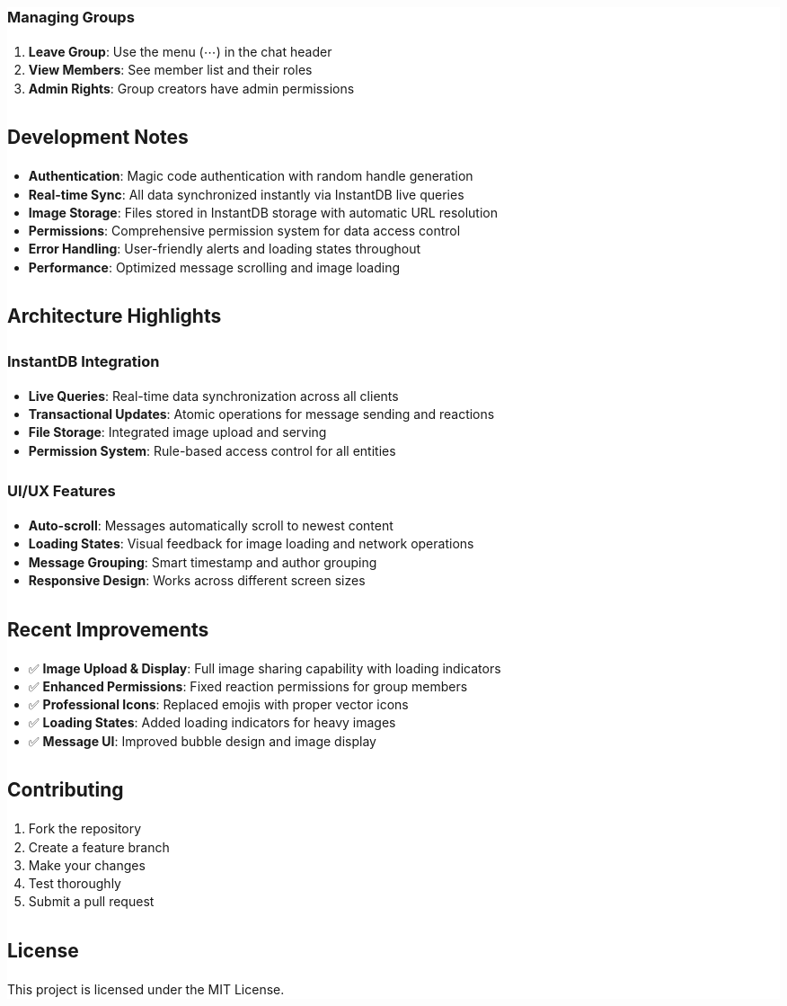 ### Managing Groups
1. **Leave Group**: Use the menu (⋯) in the chat header
2. **View Members**: See member list and their roles
3. **Admin Rights**: Group creators have admin permissions

## Development Notes

- **Authentication**: Magic code authentication with random handle generation
- **Real-time Sync**: All data synchronized instantly via InstantDB live queries
- **Image Storage**: Files stored in InstantDB storage with automatic URL resolution
- **Permissions**: Comprehensive permission system for data access control
- **Error Handling**: User-friendly alerts and loading states throughout
- **Performance**: Optimized message scrolling and image loading

## Architecture Highlights

### InstantDB Integration
- **Live Queries**: Real-time data synchronization across all clients
- **Transactional Updates**: Atomic operations for message sending and reactions
- **File Storage**: Integrated image upload and serving
- **Permission System**: Rule-based access control for all entities

### UI/UX Features
- **Auto-scroll**: Messages automatically scroll to newest content
- **Loading States**: Visual feedback for image loading and network operations
- **Message Grouping**: Smart timestamp and author grouping
- **Responsive Design**: Works across different screen sizes

## Recent Improvements

- ✅ **Image Upload & Display**: Full image sharing capability with loading indicators
- ✅ **Enhanced Permissions**: Fixed reaction permissions for group members
- ✅ **Professional Icons**: Replaced emojis with proper vector icons
- ✅ **Loading States**: Added loading indicators for heavy images
- ✅ **Message UI**: Improved bubble design and image display

## Contributing

1. Fork the repository
2. Create a feature branch
3. Make your changes
4. Test thoroughly
5. Submit a pull request

## License

This project is licensed under the MIT License.
